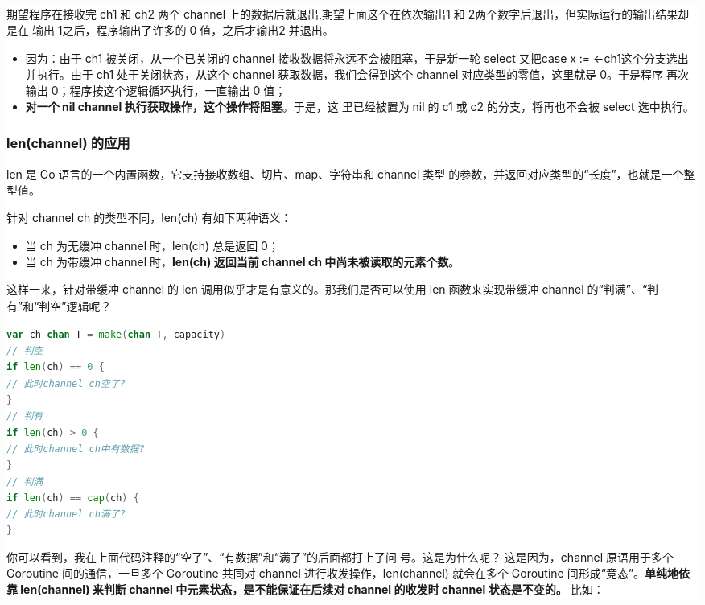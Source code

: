 期望程序在接收完 ch1 和 ch2 两个 channel 上的数据后就退出,期望上面这个在依次输出1 和 2两个数字后退出，但实际运行的输出结果却是在 输出 1之后，程序输出了许多的 0 值，之后才输出2 并退出。

- 因为：由于 ch1 被关闭，从一个已关闭的 channel 接收数据将永远不会被阻塞，于是新一轮 select 又把case x := <-ch1这个分支选出并执行。由于 ch1 处于关闭状态，从这个 channel 获取数据，我们会得到这个 channel 对应类型的零值，这里就是 0。于是程序 再次输出 0；程序按这个逻辑循环执行，一直输出 0 值；
- **对一个 nil channel 执行获取操作，这个操作将阻塞**。于是，这 里已经被置为 nil 的 c1 或 c2 的分支，将再也不会被 select 选中执行。



### len(channel) 的应用

len 是 Go 语言的一个内置函数，它支持接收数组、切片、map、字符串和 channel 类型 的参数，并返回对应类型的“长度”，也就是一个整型值。

针对 channel ch 的类型不同，len(ch) 有如下两种语义： 

- 当 ch 为无缓冲 channel 时，len(ch) 总是返回 0； 
- 当 ch 为带缓冲 channel 时，**len(ch) 返回当前 channel ch 中尚未被读取的元素个数**。

这样一来，针对带缓冲 channel 的 len 调用似乎才是有意义的。那我们是否可以使用 len 函数来实现带缓冲 channel 的“判满”、“判有”和“判空”逻辑呢？

```go
var ch chan T = make(chan T, capacity)
// 判空
if len(ch) == 0 {
// 此时channel ch空了?
}
// 判有
if len(ch) > 0 {
// 此时channel ch中有数据?
}
// 判满
if len(ch) == cap(ch) {
// 此时channel ch满了?
}
```

你可以看到，我在上面代码注释的“空了”、“有数据”和“满了”的后面都打上了问 号。这是为什么呢？ 这是因为，channel 原语用于多个 Goroutine 间的通信，一旦多个 Goroutine 共同对 channel 进行收发操作，len(channel) 就会在多个 Goroutine 间形成“竞态”。**单纯地依 靠 len(channel) 来判断 channel 中元素状态，是不能保证在后续对 channel 的收发时 channel 状态是不变的。** 比如：
